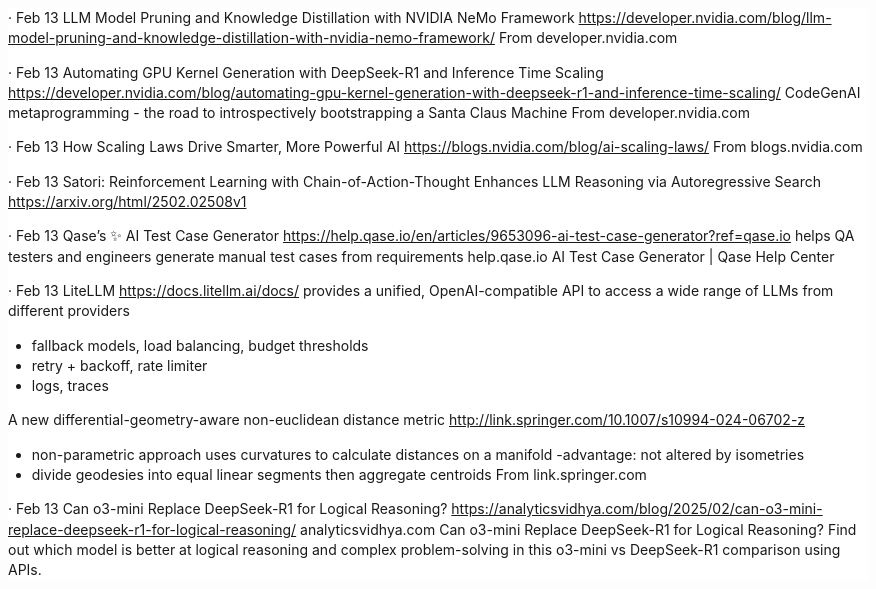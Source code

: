 
·
Feb 13
LLM Model Pruning and Knowledge Distillation with NVIDIA NeMo Framework https://developer.nvidia.com/blog/llm-model-pruning-and-knowledge-distillation-with-nvidia-nemo-framework/
From developer.nvidia.com


·
Feb 13
Automating GPU Kernel Generation with DeepSeek-R1 and Inference Time Scaling https://developer.nvidia.com/blog/automating-gpu-kernel-generation-with-deepseek-r1-and-inference-time-scaling/ CodeGenAI metaprogramming - the road to introspectively bootstrapping a Santa Claus Machine
From developer.nvidia.com


·
Feb 13
How Scaling Laws Drive Smarter, More Powerful AI https://blogs.nvidia.com/blog/ai-scaling-laws/
From blogs.nvidia.com


·
Feb 13
Satori: Reinforcement Learning with Chain-of-Action-Thought Enhances LLM Reasoning via Autoregressive Search https://arxiv.org/html/2502.02508v1


·
Feb 13
Qase’s ✨ AI Test Case Generator https://help.qase.io/en/articles/9653096-ai-test-case-generator?ref=qase.io helps QA testers and engineers generate manual test cases from requirements
help.qase.io
AI Test Case Generator | Qase Help Center


·
Feb 13
LiteLLM https://docs.litellm.ai/docs/ provides a unified, OpenAI-compatible API to access a wide range of LLMs from different providers
- fallback models, load balancing, budget thresholds
- retry + backoff, rate limiter
- logs, traces



A new differential-geometry-aware non-euclidean distance metric http://link.springer.com/10.1007/s10994-024-06702-z 
- non-parametric approach uses curvatures to calculate distances on a manifold -advantage: not altered by isometries
- divide geodesies into equal linear segments then aggregate centroids
From link.springer.com


·
Feb 13
Can o3-mini Replace DeepSeek-R1 for Logical Reasoning? https://analyticsvidhya.com/blog/2025/02/can-o3-mini-replace-deepseek-r1-for-logical-reasoning/
analyticsvidhya.com
Can o3-mini Replace DeepSeek-R1 for Logical Reasoning?
Find out which model is better at logical reasoning and complex problem-solving in this o3-mini vs DeepSeek-R1 comparison using APIs.

